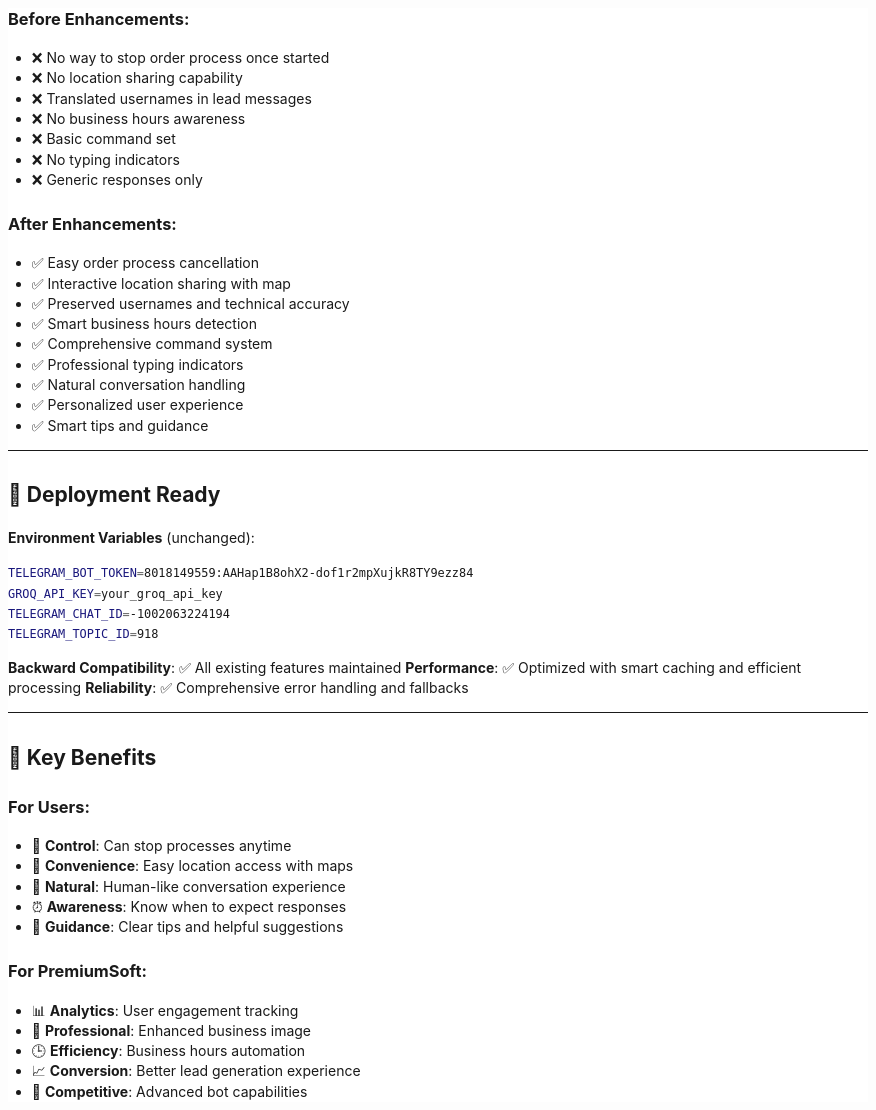 ### **Before Enhancements**:
- ❌ No way to stop order process once started
- ❌ No location sharing capability
- ❌ Translated usernames in lead messages
- ❌ No business hours awareness
- ❌ Basic command set
- ❌ No typing indicators
- ❌ Generic responses only

### **After Enhancements**:
- ✅ Easy order process cancellation
- ✅ Interactive location sharing with map
- ✅ Preserved usernames and technical accuracy
- ✅ Smart business hours detection
- ✅ Comprehensive command system
- ✅ Professional typing indicators
- ✅ Natural conversation handling
- ✅ Personalized user experience
- ✅ Smart tips and guidance

---

## 🚀 **Deployment Ready**

**Environment Variables** (unchanged):
```bash
TELEGRAM_BOT_TOKEN=8018149559:AAHap1B8ohX2-dof1r2mpXujkR8TY9ezz84
GROQ_API_KEY=your_groq_api_key
TELEGRAM_CHAT_ID=-1002063224194
TELEGRAM_TOPIC_ID=918
```

**Backward Compatibility**: ✅ All existing features maintained
**Performance**: ✅ Optimized with smart caching and efficient processing
**Reliability**: ✅ Comprehensive error handling and fallbacks

---

## 🎯 **Key Benefits**

### **For Users**:
- 🛑 **Control**: Can stop processes anytime
- 📍 **Convenience**: Easy location access with maps
- 💬 **Natural**: Human-like conversation experience
- ⏰ **Awareness**: Know when to expect responses
- 🎯 **Guidance**: Clear tips and helpful suggestions

### **For PremiumSoft**:
- 📊 **Analytics**: User engagement tracking
- 💼 **Professional**: Enhanced business image
- 🕒 **Efficiency**: Business hours automation
- 📈 **Conversion**: Better lead generation experience
- 🌟 **Competitive**: Advanced bot capabilities
